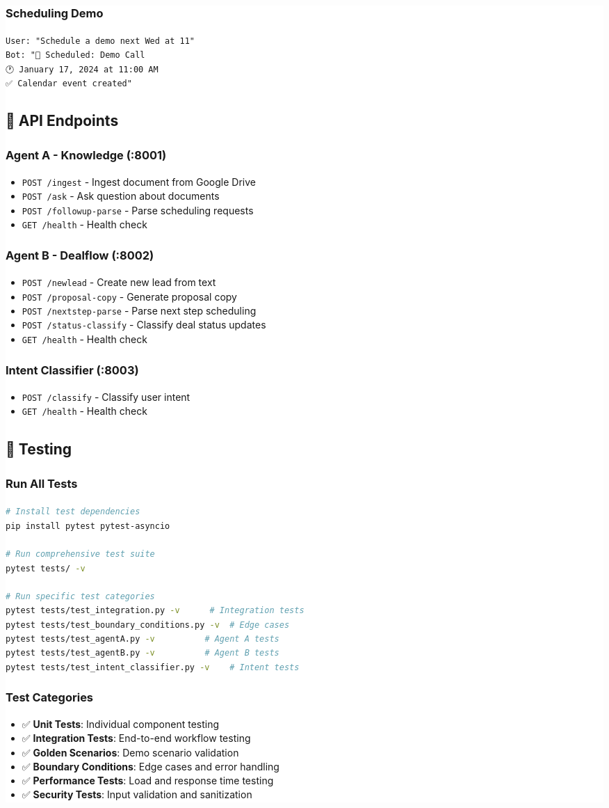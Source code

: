 ### Scheduling Demo
```
User: "Schedule a demo next Wed at 11"
Bot: "📅 Scheduled: Demo Call
🕐 January 17, 2024 at 11:00 AM
✅ Calendar event created"
```

## 🔧 API Endpoints

### Agent A - Knowledge (:8001)
- `POST /ingest` - Ingest document from Google Drive
- `POST /ask` - Ask question about documents  
- `POST /followup-parse` - Parse scheduling requests
- `GET /health` - Health check

### Agent B - Dealflow (:8002)
- `POST /newlead` - Create new lead from text
- `POST /proposal-copy` - Generate proposal copy
- `POST /nextstep-parse` - Parse next step scheduling
- `POST /status-classify` - Classify deal status updates
- `GET /health` - Health check

### Intent Classifier (:8003)
- `POST /classify` - Classify user intent
- `GET /health` - Health check

## 🧪 Testing

### Run All Tests
```bash
# Install test dependencies
pip install pytest pytest-asyncio

# Run comprehensive test suite
pytest tests/ -v

# Run specific test categories
pytest tests/test_integration.py -v      # Integration tests
pytest tests/test_boundary_conditions.py -v  # Edge cases
pytest tests/test_agentA.py -v          # Agent A tests
pytest tests/test_agentB.py -v          # Agent B tests
pytest tests/test_intent_classifier.py -v    # Intent tests
```

### Test Categories
- ✅ **Unit Tests**: Individual component testing
- ✅ **Integration Tests**: End-to-end workflow testing  
- ✅ **Golden Scenarios**: Demo scenario validation
- ✅ **Boundary Conditions**: Edge cases and error handling
- ✅ **Performance Tests**: Load and response time testing
- ✅ **Security Tests**: Input validation and sanitization
